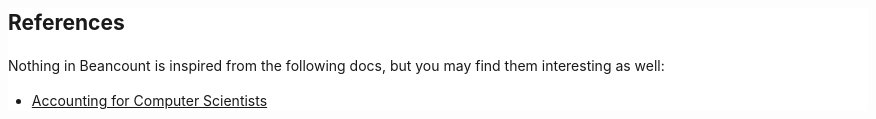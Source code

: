 References<a id="references"></a>
---------------------------------

Nothing in Beancount is inspired from the following docs, but you may find them interesting as well:

-   [<span class="underline">Accounting for Computer Scientists</span>](http://martin.kleppmann.com/2011/03/07/accounting-for-computer-scientists.html)

[^1]: I have been considering the addition of a very constrained form of non-balancing postings that would preserve the property of transactions otherwise being balanced, whereby the extra postings would not be able to interact (or sum with) regular balancing postings.

[^2]: There is an option called “operating\_currency” but it is only used to provide good defaults for building reports, never in the processing of transactions. It is used to tell the reporting code which commodities should be broken out to have their own columns of balances, for example.

[^3]: In previous version of Beancount this was not true, the Posting used to have a ‘position’ attribute and composed it. I prefer the flattened design, as many of the functions apply to either a Position or a Posting. Think of a Posting as *deriving* from a Position, though, technically it does not.
